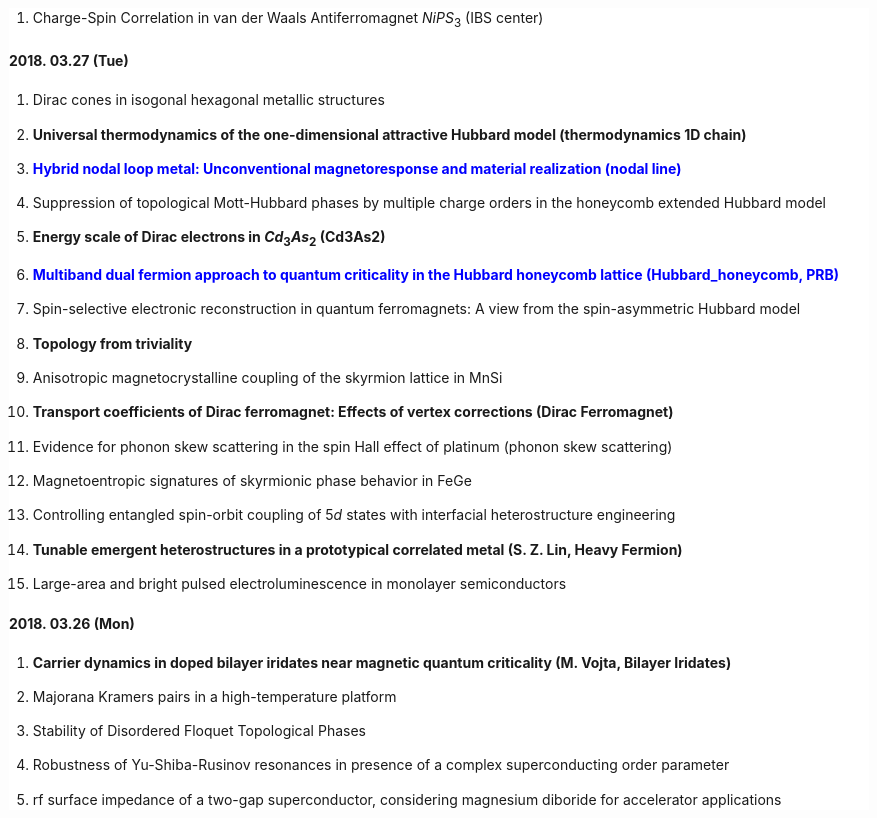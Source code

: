 1. Charge-Spin Correlation in van der Waals Antiferromagnet $NiPS_3$ (IBS center)  





#### 2018. 03.27 (Tue)


  	
1. Dirac cones in isogonal hexagonal metallic structures  
  	
1. **Universal thermodynamics of the one-dimensional attractive Hubbard model (thermodynamics 1D chain)**  
  	
1. <span style="color:blue">**Hybrid nodal loop metal: Unconventional magnetoresponse and material realization (nodal line)**</span>  
  	
1. Suppression of topological Mott-Hubbard phases by multiple charge orders in the honeycomb extended Hubbard model  
  	
1. **Energy scale of Dirac electrons in $Cd_3As_2$ (Cd3As2)**  
  	
1. <span style="color:blue">**Multiband dual fermion approach to quantum criticality in the Hubbard honeycomb lattice (Hubbard_honeycomb, PRB)** </span>  
  	
1. Spin-selective electronic reconstruction in quantum ferromagnets: A view from the spin-asymmetric Hubbard model  
  	
1. **Topology from triviality**  
  	
1. Anisotropic magnetocrystalline coupling of the skyrmion lattice in MnSi  
  	
1. **Transport coefficients of Dirac ferromagnet: Effects of vertex corrections (Dirac Ferromagnet)**  
  	
1. Evidence for phonon skew scattering in the spin Hall effect of platinum (phonon skew scattering)  
  	
1. Magnetoentropic signatures of skyrmionic phase behavior in FeGe  
  	
1. Controlling entangled spin-orbit coupling of $5d$ states with interfacial heterostructure engineering  
  	
1. **Tunable emergent heterostructures in a prototypical correlated metal (S. Z. Lin, Heavy Fermion)**  
  	
1. Large-area and bright pulsed electroluminescence in monolayer semiconductors  




#### 2018. 03.26 (Mon)

  	
1. **Carrier dynamics in doped bilayer iridates near magnetic quantum criticality (M. Vojta, Bilayer Iridates)**  
  	
1. Majorana Kramers pairs in a high-temperature platform  
  	
1. Stability of Disordered Floquet Topological Phases  
  	
1. Robustness of Yu-Shiba-Rusinov resonances in presence of a complex superconducting order parameter  
  	
1. rf surface impedance of a two-gap superconductor, considering magnesium diboride for accelerator applications  
  	